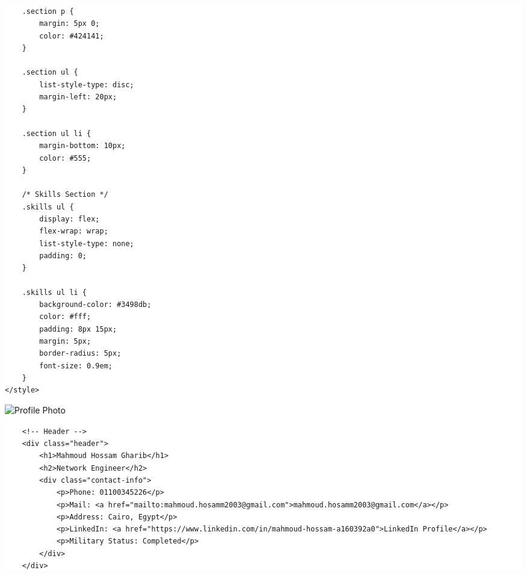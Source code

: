         .section p {
            margin: 5px 0;
            color: #424141;
        }

        .section ul {
            list-style-type: disc;
            margin-left: 20px;
        }

        .section ul li {
            margin-bottom: 10px;
            color: #555;
        }

        /* Skills Section */
        .skills ul {
            display: flex;
            flex-wrap: wrap;
            list-style-type: none;
            padding: 0;
        }

        .skills ul li {
            background-color: #3498db;
            color: #fff;
            padding: 8px 15px;
            margin: 5px;
            border-radius: 5px;
            font-size: 0.9em;
        }
    </style>
</head>
<body>
    <div class="container">
        <!-- Photo -->
        <div class="photo">
            <img src="c:\Users\moh75\Desktop\profile-pic (4).png" alt="Profile Photo">
        </div>

        <!-- Header -->
        <div class="header">
            <h1>Mahmoud Hossam Gharib</h1>
            <h2>Network Engineer</h2>
            <div class="contact-info">
                <p>Phone: 01100345226</p>
                <p>Mail: <a href="mailto:mahmoud.hosamm2003@gmail.com">mahmoud.hosamm2003@gmail.com</a></p>
                <p>Address: Cairo, Egypt</p>
                <p>LinkedIn: <a href="https://www.linkedin.com/in/mahmoud-hossam-a160392a0">LinkedIn Profile</a></p>
                <p>Military Status: Completed</p>
            </div>
        </div>

